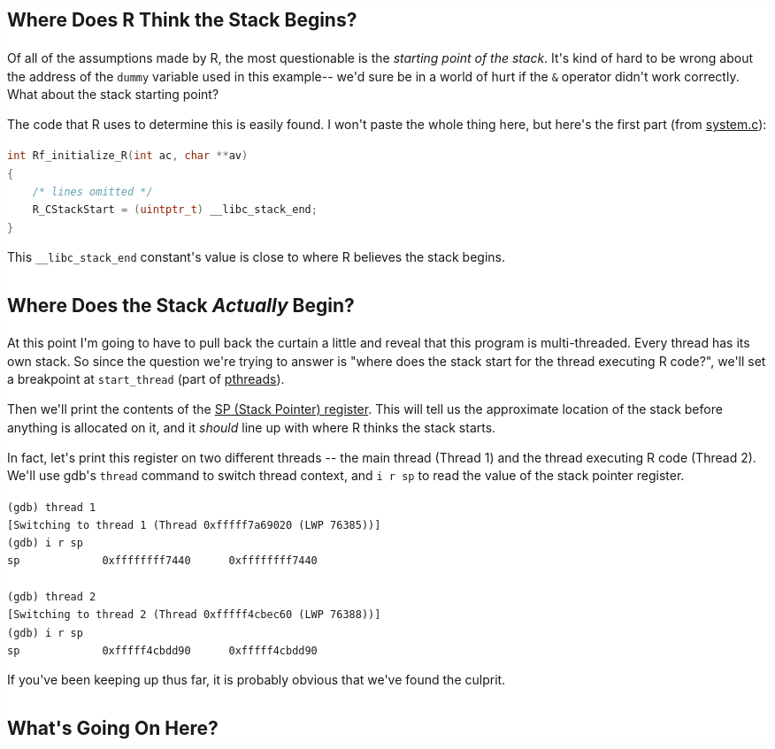 ## Where Does R Think the Stack Begins?

Of all of the assumptions made by R, the most questionable is the *starting point of the stack*. It's kind of hard to be wrong about the address of the `dummy` variable used in this example-- we'd sure be in a world of hurt if the `&` operator didn't work correctly. What about the stack starting point?

The code that R uses to determine this is easily found. I won't paste the whole thing here, but here's the first part (from [system.c](https://github.com/wch/r-source/blob/7af4ea608b246b4f796cd7a259b7509d932f76b1/src/unix/system.c#L239)):

```c
int Rf_initialize_R(int ac, char **av)
{
    /* lines omitted */
	R_CStackStart = (uintptr_t) __libc_stack_end;
}
```

This `__libc_stack_end` constant's value is close to where R believes the stack begins. 

## Where Does the Stack *Actually* Begin?

At this point I'm going to have to pull back the curtain a little and reveal that this program is multi-threaded. Every thread has its own stack. So since the question we're trying to answer is "where does the stack start for the thread executing R code?", we'll set a breakpoint at `start_thread` (part of [pthreads](https://en.wikipedia.org/wiki/Pthreads)). 

Then we'll print the contents of the [SP (Stack Pointer) register](https://developer.arm.com/documentation/dui0801/a/Overview-of-AArch64-state/Stack-Pointer-register). This will tell us the approximate location of the stack before anything is allocated on it, and it *should* line up with where R thinks the stack starts.

In fact, let's print this register on two different threads -- the main thread (Thread 1) and the thread executing R code (Thread 2). We'll use gdb's `thread` command to switch thread context, and `i r sp` to read the value of the stack pointer register.


```
(gdb) thread 1
[Switching to thread 1 (Thread 0xfffff7a69020 (LWP 76385))]
(gdb) i r sp
sp             0xffffffff7440      0xffffffff7440

(gdb) thread 2
[Switching to thread 2 (Thread 0xfffff4cbec60 (LWP 76388))]
(gdb) i r sp
sp             0xfffff4cbdd90      0xfffff4cbdd90
```

If you've been keeping up thus far, it is probably obvious that we've found the culprit.

## What's Going On Here?
